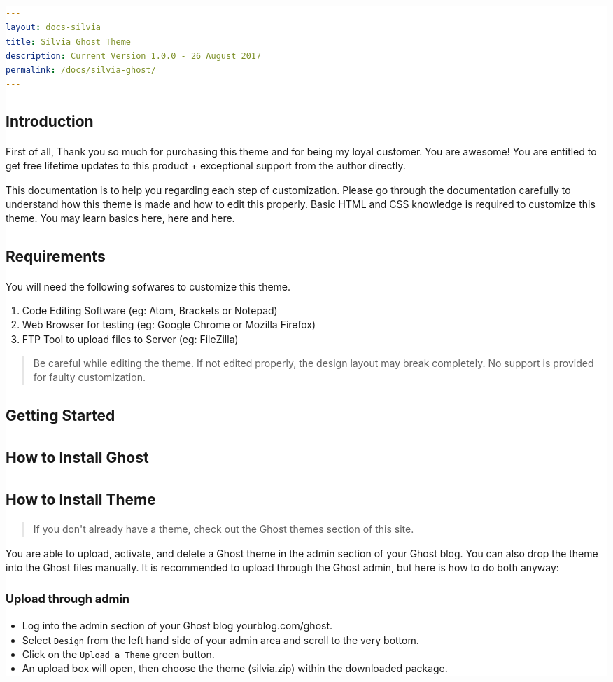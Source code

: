 ```yaml
---
layout: docs-silvia
title: Silvia Ghost Theme
description: Current Version 1.0.0 - 26 August 2017
permalink: /docs/silvia-ghost/
---
```



## Introduction

First of all, Thank you so much for purchasing this theme and for being my loyal customer. You are awesome! 
You are entitled to get free lifetime updates to this product + exceptional support from the author directly.

This documentation is to help you regarding each step of customization. Please go through the documentation carefully to understand how this theme is made and how to edit this properly. Basic HTML and CSS knowledge is required to customize this theme. You may learn basics here, here and here.

## Requirements

You will need the following sofwares to customize this theme.

1. Code Editing Software (eg: Atom, Brackets or Notepad)
2. Web Browser for testing (eg: Google Chrome or Mozilla Firefox)
3. FTP Tool to upload files to Server (eg: FileZilla)

> Be careful while editing the theme. If not edited properly, the design layout may break completely. 
No support is provided for faulty customization.

## Getting Started

## How to Install Ghost

## How to Install Theme

> If you don't already have a theme, check out the Ghost themes section of this site.

You are able to upload, activate, and delete a Ghost theme in the admin section of your Ghost blog. You can also drop the theme into the Ghost files manually. It is recommended to upload through the Ghost admin, but here is how to do both anyway:

### Upload through admin

- Log into the admin section of your Ghost blog yourblog.com/ghost.
- Select `Design` from the left hand side of your admin area and scroll to the very bottom.
- Click on the `Upload a Theme` green button.
- An upload box will open, then choose the theme (silvia.zip) within the downloaded package.
